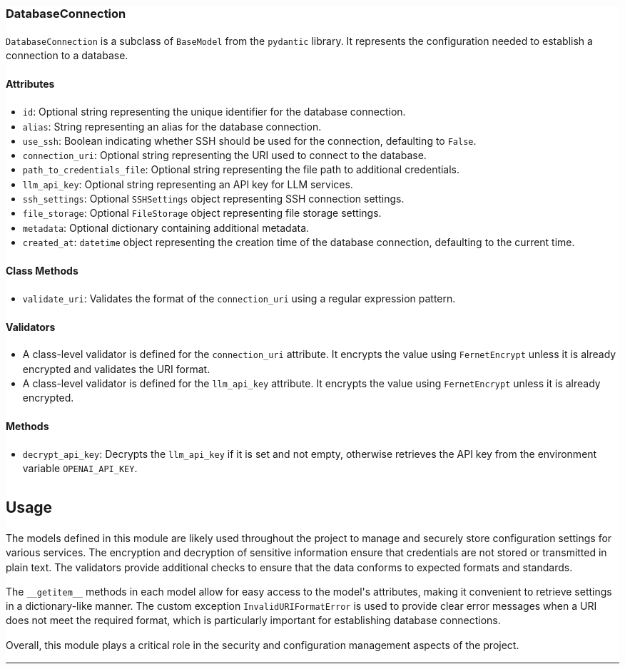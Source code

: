 ### DatabaseConnection

`DatabaseConnection` is a subclass of `BaseModel` from the `pydantic` library. It represents the configuration needed to establish a connection to a database.

#### Attributes

- `id`: Optional string representing the unique identifier for the database connection.
- `alias`: String representing an alias for the database connection.
- `use_ssh`: Boolean indicating whether SSH should be used for the connection, defaulting to `False`.
- `connection_uri`: Optional string representing the URI used to connect to the database.
- `path_to_credentials_file`: Optional string representing the file path to additional credentials.
- `llm_api_key`: Optional string representing an API key for LLM services.
- `ssh_settings`: Optional `SSHSettings` object representing SSH connection settings.
- `file_storage`: Optional `FileStorage` object representing file storage settings.
- `metadata`: Optional dictionary containing additional metadata.
- `created_at`: `datetime` object representing the creation time of the database connection, defaulting to the current time.

#### Class Methods

- `validate_uri`: Validates the format of the `connection_uri` using a regular expression pattern.

#### Validators

- A class-level validator is defined for the `connection_uri` attribute. It encrypts the value using `FernetEncrypt` unless it is already encrypted and validates the URI format.
- A class-level validator is defined for the `llm_api_key` attribute. It encrypts the value using `FernetEncrypt` unless it is already encrypted.

#### Methods

- `decrypt_api_key`: Decrypts the `llm_api_key` if it is set and not empty, otherwise retrieves the API key from the environment variable `OPENAI_API_KEY`.

## Usage

The models defined in this module are likely used throughout the project to manage and securely store configuration settings for various services. The encryption and decryption of sensitive information ensure that credentials are not stored or transmitted in plain text. The validators provide additional checks to ensure that the data conforms to expected formats and standards.

The `__getitem__` methods in each model allow for easy access to the model's attributes, making it convenient to retrieve settings in a dictionary-like manner. The custom exception `InvalidURIFormatError` is used to provide clear error messages when a URI does not meet the required format, which is particularly important for establishing database connections.

Overall, this module plays a critical role in the security and configuration management aspects of the project.

---


